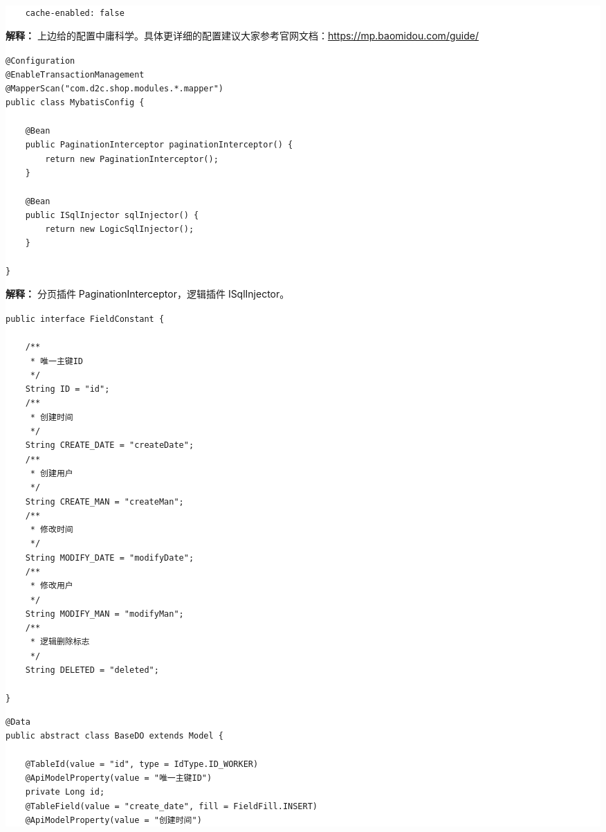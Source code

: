 ```
    cache-enabled: false    
```
**解释：**
上边给的配置中庸科学。具体更详细的配置建议大家参考官网文档：https://mp.baomidou.com/guide/

```
@Configuration
@EnableTransactionManagement
@MapperScan("com.d2c.shop.modules.*.mapper")
public class MybatisConfig {

    @Bean
    public PaginationInterceptor paginationInterceptor() {
        return new PaginationInterceptor();
    }

    @Bean
    public ISqlInjector sqlInjector() {
        return new LogicSqlInjector();
    }

}
```
**解释：**
分页插件 PaginationInterceptor，逻辑插件 ISqlInjector。

```
public interface FieldConstant {

    /**
     * 唯一主键ID
     */
    String ID = "id";
    /**
     * 创建时间
     */
    String CREATE_DATE = "createDate";
    /**
     * 创建用户
     */
    String CREATE_MAN = "createMan";
    /**
     * 修改时间
     */
    String MODIFY_DATE = "modifyDate";
    /**
     * 修改用户
     */
    String MODIFY_MAN = "modifyMan";
    /**
     * 逻辑删除标志
     */
    String DELETED = "deleted";

}
```
```
@Data
public abstract class BaseDO extends Model {

    @TableId(value = "id", type = IdType.ID_WORKER)
    @ApiModelProperty(value = "唯一主键ID")
    private Long id;
    @TableField(value = "create_date", fill = FieldFill.INSERT)
    @ApiModelProperty(value = "创建时间")
```